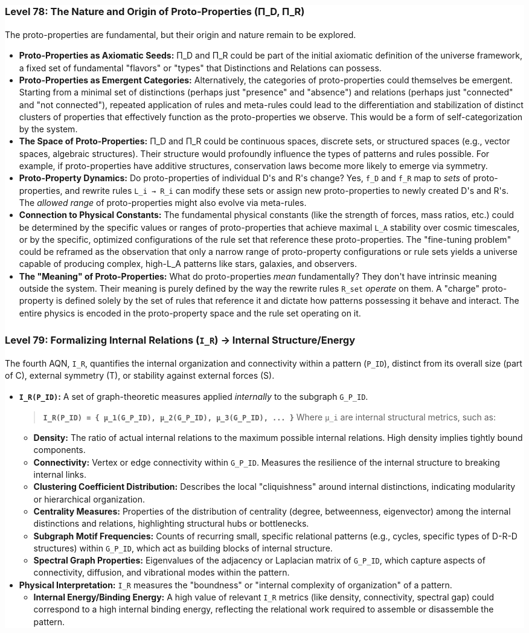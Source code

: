 ### Level 78: The Nature and Origin of Proto-Properties (Π_D, Π_R)

The proto-properties are fundamental, but their origin and nature remain to be explored.

*   **Proto-Properties as Axiomatic Seeds:** Π_D and Π_R could be part of the initial axiomatic definition of the universe framework, a fixed set of fundamental "flavors" or "types" that Distinctions and Relations can possess.
*   **Proto-Properties as Emergent Categories:** Alternatively, the categories of proto-properties could themselves be emergent. Starting from a minimal set of distinctions (perhaps just "presence" and "absence") and relations (perhaps just "connected" and "not connected"), repeated application of rules and meta-rules could lead to the differentiation and stabilization of distinct clusters of properties that effectively function as the proto-properties we observe. This would be a form of self-categorization by the system.
*   **The Space of Proto-Properties:** Π_D and Π_R could be continuous spaces, discrete sets, or structured spaces (e.g., vector spaces, algebraic structures). Their structure would profoundly influence the types of patterns and rules possible. For example, if proto-properties have additive structures, conservation laws become more likely to emerge via symmetry.
*   **Proto-Property Dynamics:** Do proto-properties of individual D's and R's change? Yes, `f_D` and `f_R` map to *sets* of proto-properties, and rewrite rules `L_i → R_i` can modify these sets or assign new proto-properties to newly created D's and R's. The *allowed range* of proto-properties might also evolve via meta-rules.
*   **Connection to Physical Constants:** The fundamental physical constants (like the strength of forces, mass ratios, etc.) could be determined by the specific values or ranges of proto-properties that achieve maximal `L_A` stability over cosmic timescales, or by the specific, optimized configurations of the rule set that reference these proto-properties. The "fine-tuning problem" could be reframed as the observation that only a narrow range of proto-property configurations or rule sets yields a universe capable of producing complex, high-L_A patterns like stars, galaxies, and observers.
*   **The "Meaning" of Proto-Properties:** What do proto-properties *mean* fundamentally? They don't have intrinsic meaning outside the system. Their meaning is purely defined by the way the rewrite rules `R_set` *operate* on them. A "charge" proto-property is defined solely by the set of rules that reference it and dictate how patterns possessing it behave and interact. The entire physics is encoded in the proto-property space and the rule set operating on it.

### Level 79: Formalizing Internal Relations (`I_R`) → Internal Structure/Energy

The fourth AQN, `I_R`, quantifies the internal organization and connectivity within a pattern (`P_ID`), distinct from its overall size (part of C), external symmetry (T), or stability against external forces (S).

*   **`I_R(P_ID)`:** A set of graph-theoretic measures applied *internally* to the subgraph `G_P_ID`.
    > **`I_R(P_ID) = { μ_1(G_P_ID), μ_2(G_P_ID), μ_3(G_P_ID), ... }`**
    Where `μ_i` are internal structural metrics, such as:
    *   **Density:** The ratio of actual internal relations to the maximum possible internal relations. High density implies tightly bound components.
    *   **Connectivity:** Vertex or edge connectivity within `G_P_ID`. Measures the resilience of the internal structure to breaking internal links.
    *   **Clustering Coefficient Distribution:** Describes the local "cliquishness" around internal distinctions, indicating modularity or hierarchical organization.
    *   **Centrality Measures:** Properties of the distribution of centrality (degree, betweenness, eigenvector) among the internal distinctions and relations, highlighting structural hubs or bottlenecks.
    *   **Subgraph Motif Frequencies:** Counts of recurring small, specific relational patterns (e.g., cycles, specific types of D-R-D structures) within `G_P_ID`, which act as building blocks of internal structure.
    *   **Spectral Graph Properties:** Eigenvalues of the adjacency or Laplacian matrix of `G_P_ID`, which capture aspects of connectivity, diffusion, and vibrational modes within the pattern.
*   **Physical Interpretation:** `I_R` measures the "boundness" or "internal complexity of organization" of a pattern.
    *   **Internal Energy/Binding Energy:** A high value of relevant `I_R` metrics (like density, connectivity, spectral gap) could correspond to a high internal binding energy, reflecting the relational work required to assemble or disassemble the pattern.